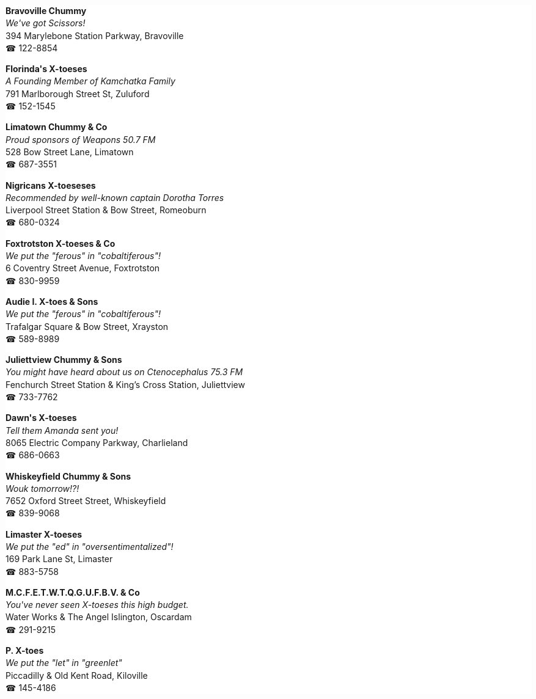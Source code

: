 **Bravoville Chummy**  
_We've got Scissors!_  
394 Marylebone Station Parkway, Bravoville  
☎ 122-8854

**Florinda's X-toeses**  
_A Founding Member of Kamchatka Family_  
791 Marlborough Street St, Zuluford  
☎ 152-1545

**Limatown Chummy & Co**  
_Proud sponsors of Weapons 50.7 FM_  
528 Bow Street Lane, Limatown  
☎ 687-3551

**Nigricans X-toeseses**  
_Recommended by well-known captain Dorotha Torres_  
Liverpool Street Station & Bow Street, Romeoburn  
☎ 680-0324

**Foxtrotston X-toeses & Co**  
_We put the "ferous" in "cobaltiferous"!_  
6 Coventry Street Avenue, Foxtrotston  
☎ 830-9959

**Audie I. X-toes & Sons**  
_We put the "ferous" in "cobaltiferous"!_  
Trafalgar Square & Bow Street, Xrayston  
☎ 589-8989

**Juliettview Chummy & Sons**  
_You might have heard about us on Ctenocephalus 75.3 FM_  
Fenchurch Street Station & King’s Cross Station, Juliettview  
☎ 733-7762

**Dawn's X-toeses**  
_Tell them Amanda sent you!_  
8065 Electric Company Parkway, Charlieland  
☎ 686-0663

**Whiskeyfield Chummy & Sons**  
_Wouk tomorrow!?!_  
7652 Oxford Street Street, Whiskeyfield  
☎ 839-9068

**Limaster X-toeses**  
_We put the "ed" in "oversentimentalized"!_  
169 Park Lane St, Limaster  
☎ 883-5758

**M.C.F.E.T.W.T.Q.G.U.F.B.V. & Co**  
_You've never seen X-toeses this high budget._  
Water Works & The Angel Islington, Oscardam  
☎ 291-9215

**P. X-toes**  
_We put the "let" in "greenlet"_  
Piccadilly & Old Kent Road, Kiloville  
☎ 145-4186
